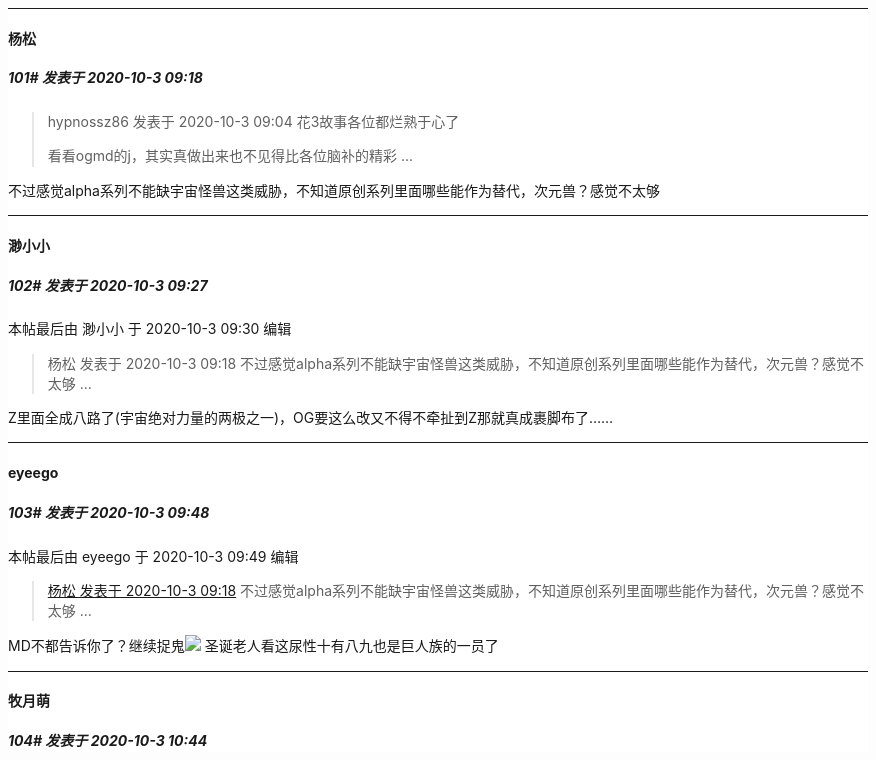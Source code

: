 




-----

####  杨松  
##### 101#       发表于 2020-10-3 09:18



<blockquote>hypnossz86 发表于 2020-10-3 09:04
花3故事各位都烂熟于心了

看看ogmd的j，其实真做出来也不见得比各位脑补的精彩 ...</blockquote>

不过感觉alpha系列不能缺宇宙怪兽这类威胁，不知道原创系列里面哪些能作为替代，次元兽？感觉不太够







-----

####  渺小小  
##### 102#       发表于 2020-10-3 09:27



 本帖最后由 渺小小 于 2020-10-3 09:30 编辑 
<blockquote>杨松 发表于 2020-10-3 09:18
不过感觉alpha系列不能缺宇宙怪兽这类威胁，不知道原创系列里面哪些能作为替代，次元兽？感觉不太够 ...</blockquote>
Z里面全成八路了(宇宙绝对力量的两极之一)，OG要这么改又不得不牵扯到Z那就真成裹脚布了……







-----

####  eyeego  
##### 103#       发表于 2020-10-3 09:48



 本帖最后由 eyeego 于 2020-10-3 09:49 编辑 
<blockquote><a href="httphttps://bbs.saraba1st.com/2b/forum.php?mod=redirect&amp;goto=findpost&amp;pid=48937628&amp;ptid=1958828" target="_blank">杨松 发表于 2020-10-3 09:18</a>
不过感觉alpha系列不能缺宇宙怪兽这类威胁，不知道原创系列里面哪些能作为替代，次元兽？感觉不太够 ...</blockquote>
MD不都告诉你了？继续捉鬼<img src="https://static.saraba1st.com/image/smiley/face2017/065.png" referrerpolicy="no-referrer">
圣诞老人看这尿性十有八九也是巨人族的一员了







-----

####  牧月萌  
##### 104#       发表于 2020-10-3 10:44

